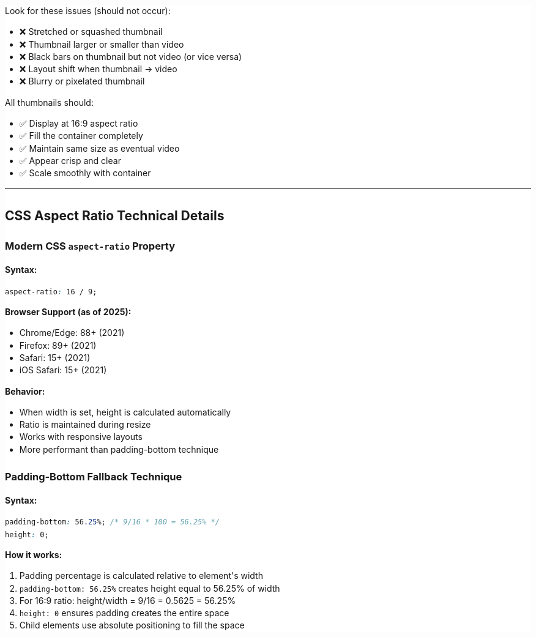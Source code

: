 Look for these issues (should not occur):

- ❌ Stretched or squashed thumbnail
- ❌ Thumbnail larger or smaller than video
- ❌ Black bars on thumbnail but not video (or vice versa)
- ❌ Layout shift when thumbnail → video
- ❌ Blurry or pixelated thumbnail

All thumbnails should:

- ✅ Display at 16:9 aspect ratio
- ✅ Fill the container completely
- ✅ Maintain same size as eventual video
- ✅ Appear crisp and clear
- ✅ Scale smoothly with container

---

## CSS Aspect Ratio Technical Details

### Modern CSS `aspect-ratio` Property

**Syntax:**

```css
aspect-ratio: 16 / 9;
```

**Browser Support (as of 2025):**

- Chrome/Edge: 88+ (2021)
- Firefox: 89+ (2021)
- Safari: 15+ (2021)
- iOS Safari: 15+ (2021)

**Behavior:**

- When width is set, height is calculated automatically
- Ratio is maintained during resize
- Works with responsive layouts
- More performant than padding-bottom technique

### Padding-Bottom Fallback Technique

**Syntax:**

```css
padding-bottom: 56.25%; /* 9/16 * 100 = 56.25% */
height: 0;
```

**How it works:**

1. Padding percentage is calculated relative to element's width
2. `padding-bottom: 56.25%` creates height equal to 56.25% of width
3. For 16:9 ratio: height/width = 9/16 = 0.5625 = 56.25%
4. `height: 0` ensures padding creates the entire space
5. Child elements use absolute positioning to fill the space
